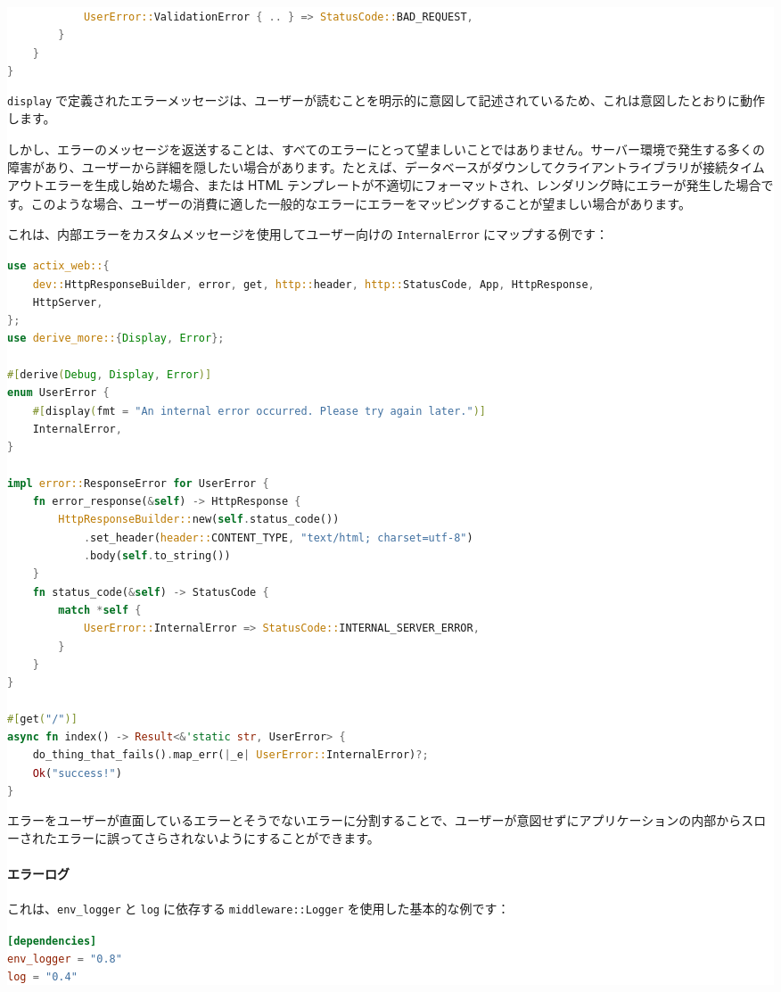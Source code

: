 ```rust
            UserError::ValidationError { .. } => StatusCode::BAD_REQUEST,
        }
    }
}
```

`display` で定義されたエラーメッセージは、ユーザーが読むことを明示的に意図して記述されているため、これは意図したとおりに動作します。

しかし、エラーのメッセージを返送することは、すべてのエラーにとって望ましいことではありません。サーバー環境で発生する多くの障害があり、ユーザーから詳細を隠したい場合があります。たとえば、データベースがダウンしてクライアントライブラリが接続タイムアウトエラーを生成し始めた場合、または HTML テンプレートが不適切にフォーマットされ、レンダリング時にエラーが発生した場合です。このような場合、ユーザーの消費に適した一般的なエラーにエラーをマッピングすることが望ましい場合があります。

これは、内部エラーをカスタムメッセージを使用してユーザー向けの `InternalError` にマップする例です：

```rust
use actix_web::{
    dev::HttpResponseBuilder, error, get, http::header, http::StatusCode, App, HttpResponse,
    HttpServer,
};
use derive_more::{Display, Error};

#[derive(Debug, Display, Error)]
enum UserError {
    #[display(fmt = "An internal error occurred. Please try again later.")]
    InternalError,
}

impl error::ResponseError for UserError {
    fn error_response(&self) -> HttpResponse {
        HttpResponseBuilder::new(self.status_code())
            .set_header(header::CONTENT_TYPE, "text/html; charset=utf-8")
            .body(self.to_string())
    }
    fn status_code(&self) -> StatusCode {
        match *self {
            UserError::InternalError => StatusCode::INTERNAL_SERVER_ERROR,
        }
    }
}

#[get("/")]
async fn index() -> Result<&'static str, UserError> {
    do_thing_that_fails().map_err(|_e| UserError::InternalError)?;
    Ok("success!")
}
```

エラーをユーザーが直面しているエラーとそうでないエラーに分割することで、ユーザーが意図せずにアプリケーションの内部からスローされたエラーに誤ってさらされないようにすることができます。

#### エラーログ

これは、`env_logger` と `log` に依存する `middleware::Logger` を使用した基本的な例です：

```toml
[dependencies]
env_logger = "0.8"
log = "0.4"
```
